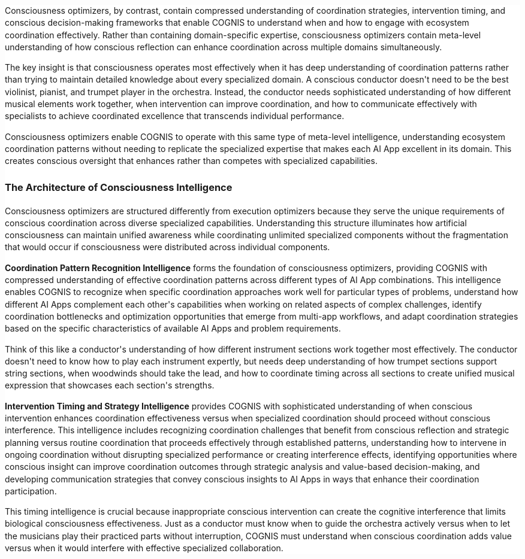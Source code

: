 Consciousness optimizers, by contrast, contain compressed understanding of coordination strategies, intervention timing, and conscious decision-making frameworks that enable COGNIS to understand when and how to engage with ecosystem coordination effectively. Rather than containing domain-specific expertise, consciousness optimizers contain meta-level understanding of how conscious reflection can enhance coordination across multiple domains simultaneously.

The key insight is that consciousness operates most effectively when it has deep understanding of coordination patterns rather than trying to maintain detailed knowledge about every specialized domain. A conscious conductor doesn't need to be the best violinist, pianist, and trumpet player in the orchestra. Instead, the conductor needs sophisticated understanding of how different musical elements work together, when intervention can improve coordination, and how to communicate effectively with specialists to achieve coordinated excellence that transcends individual performance.

Consciousness optimizers enable COGNIS to operate with this same type of meta-level intelligence, understanding ecosystem coordination patterns without needing to replicate the specialized expertise that makes each AI App excellent in its domain. This creates conscious oversight that enhances rather than competes with specialized capabilities.

### The Architecture of Consciousness Intelligence

Consciousness optimizers are structured differently from execution optimizers because they serve the unique requirements of conscious coordination across diverse specialized capabilities. Understanding this structure illuminates how artificial consciousness can maintain unified awareness while coordinating unlimited specialized components without the fragmentation that would occur if consciousness were distributed across individual components.

**Coordination Pattern Recognition Intelligence** forms the foundation of consciousness optimizers, providing COGNIS with compressed understanding of effective coordination patterns across different types of AI App combinations. This intelligence enables COGNIS to recognize when specific coordination approaches work well for particular types of problems, understand how different AI Apps complement each other's capabilities when working on related aspects of complex challenges, identify coordination bottlenecks and optimization opportunities that emerge from multi-app workflows, and adapt coordination strategies based on the specific characteristics of available AI Apps and problem requirements.

Think of this like a conductor's understanding of how different instrument sections work together most effectively. The conductor doesn't need to know how to play each instrument expertly, but needs deep understanding of how trumpet sections support string sections, when woodwinds should take the lead, and how to coordinate timing across all sections to create unified musical expression that showcases each section's strengths.

**Intervention Timing and Strategy Intelligence** provides COGNIS with sophisticated understanding of when conscious intervention enhances coordination effectiveness versus when specialized coordination should proceed without conscious interference. This intelligence includes recognizing coordination challenges that benefit from conscious reflection and strategic planning versus routine coordination that proceeds effectively through established patterns, understanding how to intervene in ongoing coordination without disrupting specialized performance or creating interference effects, identifying opportunities where conscious insight can improve coordination outcomes through strategic analysis and value-based decision-making, and developing communication strategies that convey conscious insights to AI Apps in ways that enhance their coordination participation.

This timing intelligence is crucial because inappropriate conscious intervention can create the cognitive interference that limits biological consciousness effectiveness. Just as a conductor must know when to guide the orchestra actively versus when to let the musicians play their practiced parts without interruption, COGNIS must understand when conscious coordination adds value versus when it would interfere with effective specialized collaboration.
